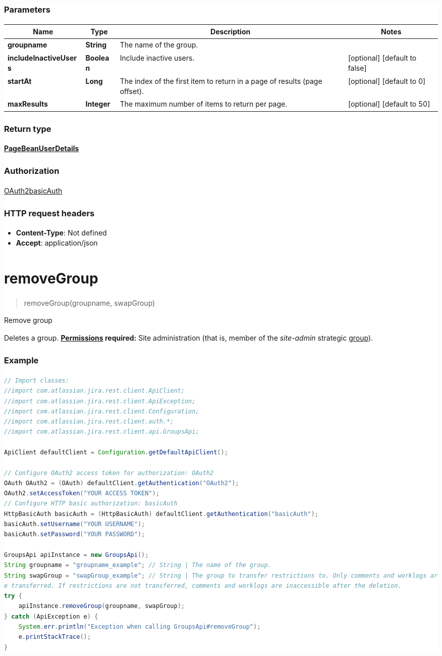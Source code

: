 ### Parameters

Name | Type | Description  | Notes
------------- | ------------- | ------------- | -------------
 **groupname** | **String**| The name of the group. |
 **includeInactiveUsers** | **Boolean**| Include inactive users. | [optional] [default to false]
 **startAt** | **Long**| The index of the first item to return in a page of results (page offset). | [optional] [default to 0]
 **maxResults** | **Integer**| The maximum number of items to return per page. | [optional] [default to 50]

### Return type

[**PageBeanUserDetails**](PageBeanUserDetails.md)

### Authorization

[OAuth2](../README.md#OAuth2)[basicAuth](../README.md#basicAuth)

### HTTP request headers

 - **Content-Type**: Not defined
 - **Accept**: application/json

<a name="removeGroup"></a>
# **removeGroup**
> removeGroup(groupname, swapGroup)

Remove group

Deletes a group.  **[Permissions](#permissions) required:** Site administration (that is, member of the *site-admin* strategic [group](https://confluence.atlassian.com/x/24xjL)).

### Example
```java
// Import classes:
//import com.atlassian.jira.rest.client.ApiClient;
//import com.atlassian.jira.rest.client.ApiException;
//import com.atlassian.jira.rest.client.Configuration;
//import com.atlassian.jira.rest.client.auth.*;
//import com.atlassian.jira.rest.client.api.GroupsApi;

ApiClient defaultClient = Configuration.getDefaultApiClient();

// Configure OAuth2 access token for authorization: OAuth2
OAuth OAuth2 = (OAuth) defaultClient.getAuthentication("OAuth2");
OAuth2.setAccessToken("YOUR ACCESS TOKEN");
// Configure HTTP basic authorization: basicAuth
HttpBasicAuth basicAuth = (HttpBasicAuth) defaultClient.getAuthentication("basicAuth");
basicAuth.setUsername("YOUR USERNAME");
basicAuth.setPassword("YOUR PASSWORD");

GroupsApi apiInstance = new GroupsApi();
String groupname = "groupname_example"; // String | The name of the group.
String swapGroup = "swapGroup_example"; // String | The group to transfer restrictions to. Only comments and worklogs are transferred. If restrictions are not transferred, comments and worklogs are inaccessible after the deletion.
try {
    apiInstance.removeGroup(groupname, swapGroup);
} catch (ApiException e) {
    System.err.println("Exception when calling GroupsApi#removeGroup");
    e.printStackTrace();
}
```